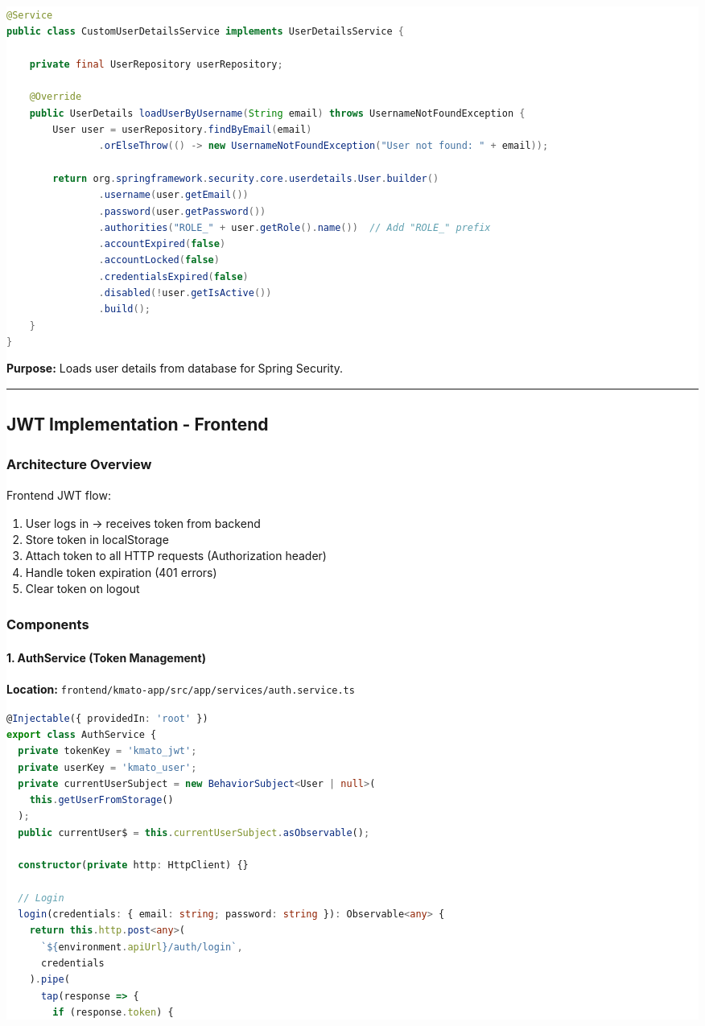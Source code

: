 ```java
@Service
public class CustomUserDetailsService implements UserDetailsService {

    private final UserRepository userRepository;

    @Override
    public UserDetails loadUserByUsername(String email) throws UsernameNotFoundException {
        User user = userRepository.findByEmail(email)
                .orElseThrow(() -> new UsernameNotFoundException("User not found: " + email));

        return org.springframework.security.core.userdetails.User.builder()
                .username(user.getEmail())
                .password(user.getPassword())
                .authorities("ROLE_" + user.getRole().name())  // Add "ROLE_" prefix
                .accountExpired(false)
                .accountLocked(false)
                .credentialsExpired(false)
                .disabled(!user.getIsActive())
                .build();
    }
}
```

**Purpose:** Loads user details from database for Spring Security.

---

## JWT Implementation - Frontend

### Architecture Overview

Frontend JWT flow:
1. User logs in → receives token from backend
2. Store token in localStorage
3. Attach token to all HTTP requests (Authorization header)
4. Handle token expiration (401 errors)
5. Clear token on logout

### Components

#### 1. **AuthService** (Token Management)

**Location:** `frontend/kmato-app/src/app/services/auth.service.ts`

```typescript
@Injectable({ providedIn: 'root' })
export class AuthService {
  private tokenKey = 'kmato_jwt';
  private userKey = 'kmato_user';
  private currentUserSubject = new BehaviorSubject<User | null>(
    this.getUserFromStorage()
  );
  public currentUser$ = this.currentUserSubject.asObservable();

  constructor(private http: HttpClient) {}

  // Login
  login(credentials: { email: string; password: string }): Observable<any> {
    return this.http.post<any>(
      `${environment.apiUrl}/auth/login`, 
      credentials
    ).pipe(
      tap(response => {
        if (response.token) {
```